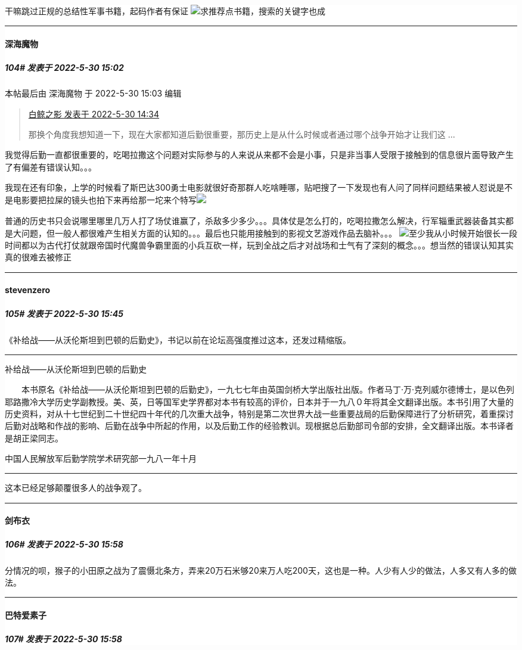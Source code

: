 干嘛跳过正规的总结性军事书籍，起码作者有保证</blockquote>
<img src="https://static.saraba1st.com/image/smiley/face2017/213.gif" referrerpolicy="no-referrer">求推荐点书籍，搜索的关键字也成



*****

####  深海魔物  
##### 104#       发表于 2022-5-30 15:02

 本帖最后由 深海魔物 于 2022-5-30 15:03 编辑 
<blockquote><a href="httphttps://bbs.saraba1st.com/2b/forum.php?mod=redirect&amp;goto=findpost&amp;pid=56053870&amp;ptid=2071853" target="_blank">白鲸之影 发表于 2022-5-30 14:34</a>

那换个角度我想知道一下，现在大家都知道后勤很重要，那历史上是从什么时候或者通过哪个战争开始才让我们这 ...</blockquote>
我觉得后勤一直都很重要的，吃喝拉撒这个问题对实际参与的人来说从来都不会是小事，只是非当事人受限于接触到的信息很片面导致产生了有偏差有错误认知。。。

我现在还有印象，上学的时候看了斯巴达300勇士电影就很好奇那群人吃啥睡哪，贴吧搜了一下发现也有人问了同样问题结果被人怼说是不是电影要把拉屎的镜头也拍下来再给那一坨来个特写<img src="https://static.saraba1st.com/image/smiley/face2017/257.png" referrerpolicy="no-referrer">

普通的历史书只会说哪里哪里几万人打了场仗谁赢了，杀敌多少多少。。。具体仗是怎么打的，吃喝拉撒怎么解决，行军辎重武器装备其实都是大问题，但一般人都很难产生相关方面的认知的。。。最后也只能用接触到的影视文艺游戏作品去脑补。。。
<img src="https://static.saraba1st.com/image/smiley/face2017/002.png" referrerpolicy="no-referrer">至少我从小时候开始很长一段时间都以为古代打仗就跟帝国时代魔兽争霸里面的小兵互砍一样，玩到全战之后才对战场和士气有了深刻的概念。。。想当然的错误认知其实真的很难去被修正



*****

####  stevenzero  
##### 105#       发表于 2022-5-30 15:45

《补给战——从沃伦斯坦到巴顿的后勤史》，书记以前在论坛高强度推过这本，还发过精缩版。

--------------------------------------------------------

补给战——从沃伦斯坦到巴顿的后勤史

　　本书原名《补给战——从沃伦斯坦到巴顿的后勤史》，一九七七年由英国剑桥大学出版社出版。作者马丁·万·克列威尔德博士，是以色列耶路撒冷大学历史学副教授。美、英，日等国军史学界都对本书有较高的评价，日本并于一九八０年将其全文翻译出版。本书引用了大量的历史资料，对从十七世纪到二十世纪四十年代的几次重大战争，特别是第二次世界大战一些重要战局的后勤保障进行了分析研究，着重探讨后勤对战略和作战的影响、后勤在战争中所起的作用，以及后勤工作的经验教训。现根据总后勤部司令部的安排，全文翻译出版。本书译者是胡正梁同志。

中国人民解放军后勤学院学术研究部一九八一年十月

----------------------------------------------------------------------

这本已经足够颠覆很多人的战争观了。



*****

####  剑布衣  
##### 106#       发表于 2022-5-30 15:58

分情况的呗，猴子的小田原之战为了震慑北条方，弄来20万石米够20来万人吃200天，这也是一种。人少有人少的做法，人多又有人多的做法。

*****

####  巴特爱素子  
##### 107#       发表于 2022-5-30 15:58
